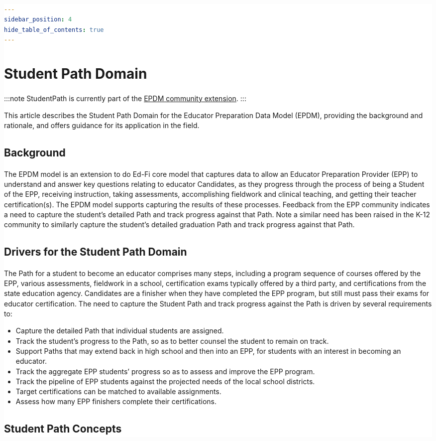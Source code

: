 ```yaml
---
sidebar_position: 4
hide_table_of_contents: true
---
```


# Student Path Domain

:::note
StudentPath is currently part of the [EPDM community extension](/getting-started/educator-pipeline/overview).
:::

This article describes the Student Path Domain for the Educator Preparation Data Model (EPDM), providing the background and rationale, and offers guidance for its application in the field.

## Background

The EPDM model is an extension to do Ed-Fi core model that captures data to allow an Educator Preparation Provider (EPP) to understand and answer key questions relating to educator Candidates, as they progress through the process of being a Student of the EPP, receiving instruction, taking assessments, accomplishing fieldwork and clinical teaching, and getting their teacher certification(s).  The EPDM model supports capturing the results of these processes.
Feedback from the EPP community indicates a need to capture the student’s detailed Path and track progress against that Path.
Note a similar need has been raised in the K-12 community to similarly capture the student’s detailed graduation Path and track progress against that Path.

## Drivers for the Student Path Domain

The Path for a student to become an educator comprises many steps, including a program sequence of courses offered by the EPP, various assessments, fieldwork in a school, certification exams typically offered by a third party, and certifications from the state education agency.  Candidates are a finisher when they have completed the EPP program, but still must pass their exams for educator certification.
The need to capture the Student Path and track progress against the Path is driven by several requirements to:

* Capture the detailed Path that individual students are assigned.
* Track the student’s progress to the Path, so as to better counsel the student to remain on track.
* Support Paths that may extend back in high school and then into an EPP, for students with an interest in becoming an educator.
* Track the aggregate EPP students’ progress so as to assess and improve the EPP program.
* Track the pipeline of EPP students against the projected needs of the local school districts.
* Target certifications can be matched to available assignments.
* Assess how many EPP finishers complete their certifications.

## Student Path Concepts
